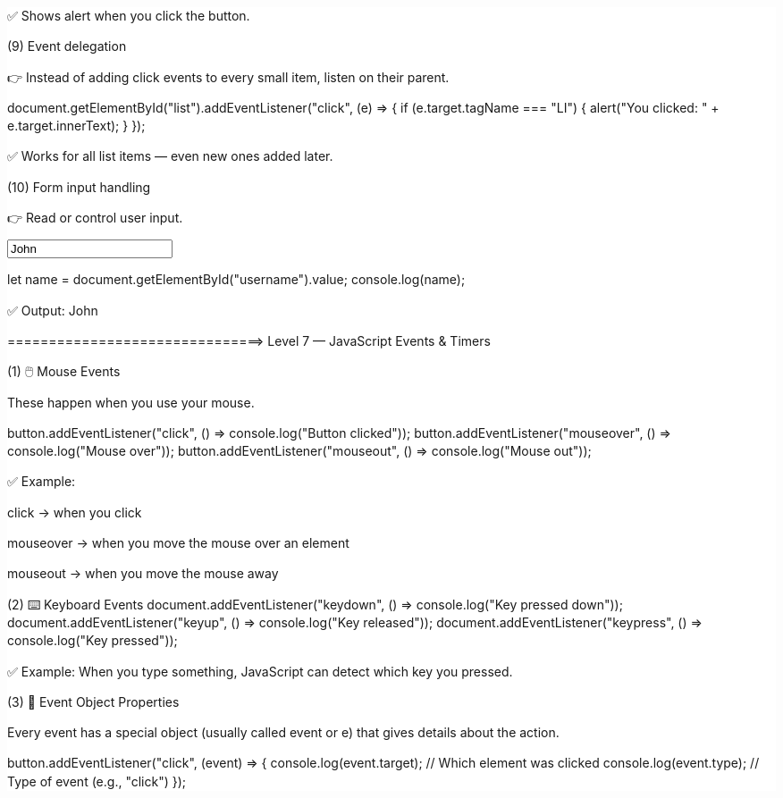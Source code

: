 ✅ Shows alert when you click the button.

(9) Event delegation

👉 Instead of adding click events to every small item, listen on their parent.

document.getElementById("list").addEventListener("click", (e) => {
  if (e.target.tagName === "LI") {
    alert("You clicked: " + e.target.innerText);
  }
});


✅ Works for all list items — even new ones added later.

(10) Form input handling

👉 Read or control user input.

<input id="username" type="text" value="John">

let name = document.getElementById("username").value;
console.log(name);


✅ Output: John





===============================> Level 7 — JavaScript Events & Timers


(1) 🖱️ Mouse Events

These happen when you use your mouse.

button.addEventListener("click", () => console.log("Button clicked"));
button.addEventListener("mouseover", () => console.log("Mouse over"));
button.addEventListener("mouseout", () => console.log("Mouse out"));


✅ Example:

click → when you click

mouseover → when you move the mouse over an element

mouseout → when you move the mouse away

(2) ⌨️ Keyboard Events
document.addEventListener("keydown", () => console.log("Key pressed down"));
document.addEventListener("keyup", () => console.log("Key released"));
document.addEventListener("keypress", () => console.log("Key pressed"));


✅ Example:
When you type something, JavaScript can detect which key you pressed.

(3) 🧠 Event Object Properties

Every event has a special object (usually called event or e) that gives details about the action.

button.addEventListener("click", (event) => {
  console.log(event.target); // Which element was clicked
  console.log(event.type);   // Type of event (e.g., "click")
});
